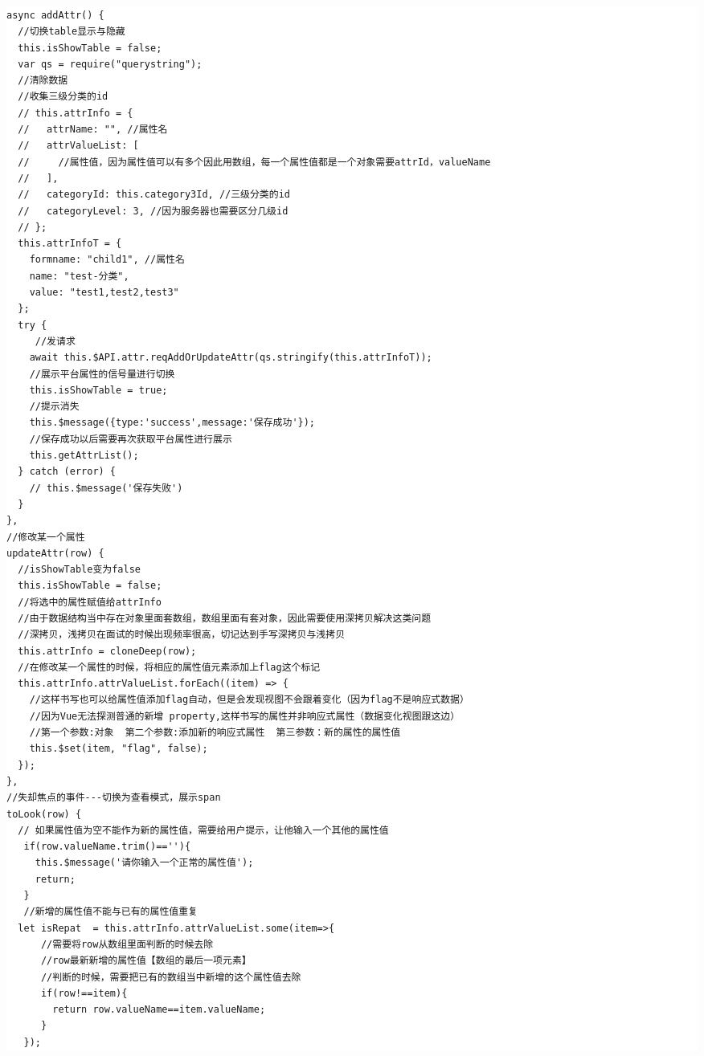     async addAttr() {
      //切换table显示与隐藏
      this.isShowTable = false;
      var qs = require("querystring");
      //清除数据
      //收集三级分类的id
      // this.attrInfo = {
      //   attrName: "", //属性名
      //   attrValueList: [
      //     //属性值，因为属性值可以有多个因此用数组，每一个属性值都是一个对象需要attrId，valueName
      //   ],
      //   categoryId: this.category3Id, //三级分类的id
      //   categoryLevel: 3, //因为服务器也需要区分几级id
      // };
      this.attrInfoT = {
        formname: "child1", //属性名
        name: "test-分类",
        value: "test1,test2,test3"
      };
      try {
         //发请求
        await this.$API.attr.reqAddOrUpdateAttr(qs.stringify(this.attrInfoT));
        //展示平台属性的信号量进行切换
        this.isShowTable = true;
        //提示消失
        this.$message({type:'success',message:'保存成功'});
        //保存成功以后需要再次获取平台属性进行展示
        this.getAttrList();
      } catch (error) {
        // this.$message('保存失败')
      }
    },
    //修改某一个属性
    updateAttr(row) {
      //isShowTable变为false
      this.isShowTable = false;
      //将选中的属性赋值给attrInfo
      //由于数据结构当中存在对象里面套数组，数组里面有套对象，因此需要使用深拷贝解决这类问题
      //深拷贝，浅拷贝在面试的时候出现频率很高，切记达到手写深拷贝与浅拷贝
      this.attrInfo = cloneDeep(row);
      //在修改某一个属性的时候，将相应的属性值元素添加上flag这个标记
      this.attrInfo.attrValueList.forEach((item) => {
        //这样书写也可以给属性值添加flag自动，但是会发现视图不会跟着变化（因为flag不是响应式数据）
        //因为Vue无法探测普通的新增 property,这样书写的属性并非响应式属性（数据变化视图跟这边）
        //第一个参数:对象  第二个参数:添加新的响应式属性  第三参数：新的属性的属性值
        this.$set(item, "flag", false);
      });
    },
    //失却焦点的事件---切换为查看模式，展示span
    toLook(row) {
      // 如果属性值为空不能作为新的属性值，需要给用户提示，让他输入一个其他的属性值
       if(row.valueName.trim()==''){
         this.$message('请你输入一个正常的属性值');
         return;
       }
       //新增的属性值不能与已有的属性值重复
      let isRepat  = this.attrInfo.attrValueList.some(item=>{
          //需要将row从数组里面判断的时候去除
          //row最新新增的属性值【数组的最后一项元素】
          //判断的时候，需要把已有的数组当中新增的这个属性值去除
          if(row!==item){
            return row.valueName==item.valueName;
          }
       });